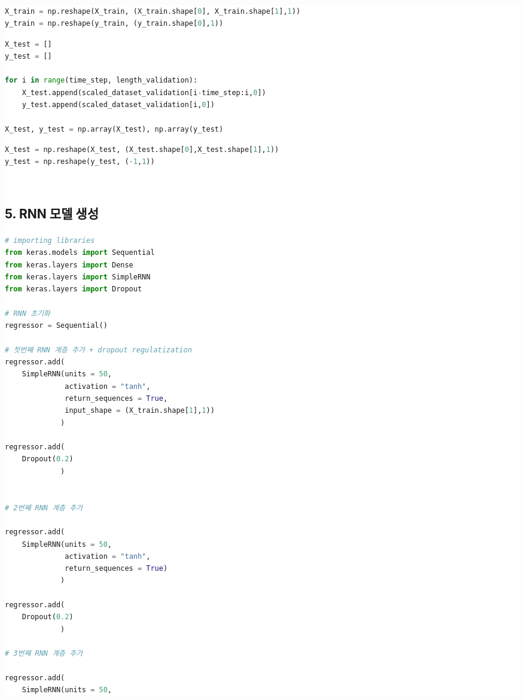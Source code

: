
```python
X_train = np.reshape(X_train, (X_train.shape[0], X_train.shape[1],1))
y_train = np.reshape(y_train, (y_train.shape[0],1))
```


```python
X_test = []
y_test = []

for i in range(time_step, length_validation):
    X_test.append(scaled_dataset_validation[i-time_step:i,0])
    y_test.append(scaled_dataset_validation[i,0])

X_test, y_test = np.array(X_test), np.array(y_test)
```


```python
X_test = np.reshape(X_test, (X_test.shape[0],X_test.shape[1],1)) 
y_test = np.reshape(y_test, (-1,1)) 
```

<br>

## 5. RNN 모델 생성


```python
# importing libraries
from keras.models import Sequential
from keras.layers import Dense
from keras.layers import SimpleRNN
from keras.layers import Dropout

# RNN 초기화
regressor = Sequential()

# 첫번째 RNN 계층 추가 + dropout regulatization
regressor.add(
    SimpleRNN(units = 50, 
              activation = "tanh", 
              return_sequences = True, 
              input_shape = (X_train.shape[1],1))
             )

regressor.add(
    Dropout(0.2)
             )


# 2번째 RNN 계층 추가

regressor.add(
    SimpleRNN(units = 50, 
              activation = "tanh", 
              return_sequences = True)
             )

regressor.add(
    Dropout(0.2)
             )

# 3번째 RNN 계층 추가

regressor.add(
    SimpleRNN(units = 50, 
```